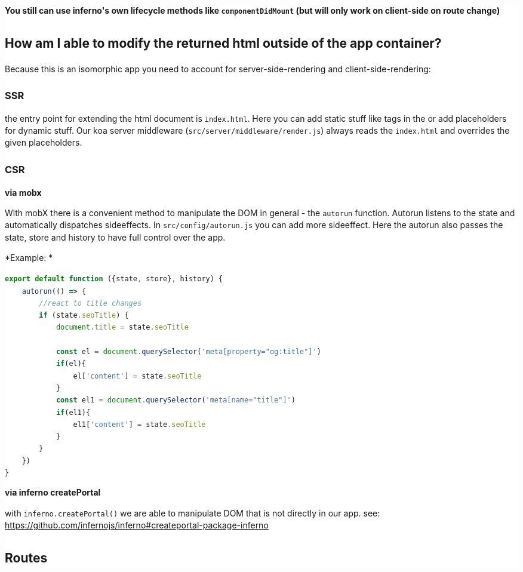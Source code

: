 **You still can use inferno's own lifecycle methods like `componentDidMount` (but will only work on client-side on route change)**


## How am I able to modify the returned html outside of the app container?

Because this is an isomorphic app you need to account for server-side-rendering and client-side-rendering:

### SSR

the entry point for extending the html document is `index.html`. Here you can add static stuff like tags in the <head> or add placeholders for dynamic stuff. Our koa server middleware (`src/server/middleware/render.js`) always reads the `index.html` and overrides the given placeholders.


### CSR

**via mobx**

With mobX there is a convenient method to manipulate the DOM in general - the `autorun` function. Autorun listens to the state and automatically dispatches sideeffects. In `src/config/autorun.js` you can add more sideeffect. Here the autorun also passes the state, store and history to have full control over the app.

*Example: * 

```js
export default function ({state, store}, history) {
    autorun(() => {
        //react to title changes
        if (state.seoTitle) {
            document.title = state.seoTitle

            const el = document.querySelector('meta[property="og:title"]')
            if(el){
                el['content'] = state.seoTitle
            }
            const el1 = document.querySelector('meta[name="title"]')
            if(el1){
                el1['content'] = state.seoTitle
            }
        }
    })
}
```

**via inferno createPortal**

with `inferno.createPortal()` we are able to manipulate DOM that is not directly in our app.
see: https://github.com/infernojs/inferno#createportal-package-inferno


## Routes
